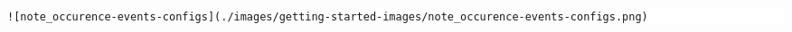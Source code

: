 	![note_occurence-events-configs](./images/getting-started-images/note_occurence-events-configs.png)

